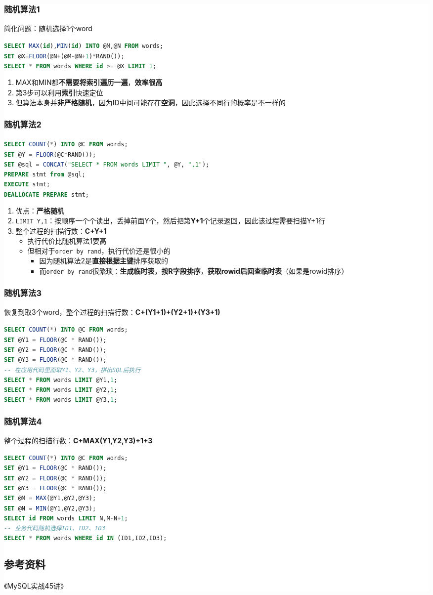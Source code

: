 ### 随机算法1
简化问题：随机选择1个word
```sql
SELECT MAX(id),MIN(id) INTO @M,@N FROM words;
SET @X=FLOOR(@N+(@M-@N+1)*RAND());
SELECT * FROM words WHERE id >= @X LIMIT 1;
```
1. MAX和MIN都**不需要将索引遍历一遍**，**效率很高**
2. 第3步可以利用**索引**快速定位
3. 但算法本身并**非严格随机**，因为ID中间可能存在**空洞**，因此选择不同行的概率是不一样的

### 随机算法2
```sql
SELECT COUNT(*) INTO @C FROM words;
SET @Y = FLOOR(@C*RAND());
SET @sql = CONCAT("SELECT * FROM words LIMIT ", @Y, ",1");
PREPARE stmt from @sql;
EXECUTE stmt;
DEALLOCATE PREPARE stmt;
```
1. 优点：**严格随机**
2. `LIMIT Y,1`：按顺序一个个读出，丢掉前面Y个，然后把第**Y+1**个记录返回，因此该过程需要扫描Y+1行
3. 整个过程的扫描行数：**C+Y+1**
    - 执行代价比随机算法1要高
    - 但相对于`order by rand`，执行代价还是很小的
        - 因为随机算法2是**直接根据主键**排序获取的
        - 而`order by rand`很繁琐：**生成临时表**，**按R字段排序**，**获取rowid后回查临时表**（如果是rowid排序）

### 随机算法3
恢复到取3个word，整个过程的扫描行数：**C+(Y1+1)+(Y2+1)+(Y3+1)**
```sql
SELECT COUNT(*) INTO @C FROM words;
SET @Y1 = FLOOR(@C * RAND());
SET @Y2 = FLOOR(@C * RAND());
SET @Y3 = FLOOR(@C * RAND());
-- 在应用代码里面取Y1、Y2、Y3，拼出SQL后执行
SELECT * FROM words LIMIT @Y1,1;
SELECT * FROM words LIMIT @Y2,1;
SELECT * FROM words LIMIT @Y3,1;
```

### 随机算法4
整个过程的扫描行数：**C+MAX(Y1,Y2,Y3)+1+3**
```sql
SELECT COUNT(*) INTO @C FROM words;
SET @Y1 = FLOOR(@C * RAND());
SET @Y2 = FLOOR(@C * RAND());
SET @Y3 = FLOOR(@C * RAND());
SET @M = MAX(@Y1,@Y2,@Y3);
SET @N = MIN(@Y1,@Y2,@Y3);
SELECT id FROM words LIMIT N,M-N+1;
-- 业务代码随机选择ID1、ID2、ID3
SELECT * FROM words WHERE id IN (ID1,ID2,ID3);
```

## 参考资料
《MySQL实战45讲》


